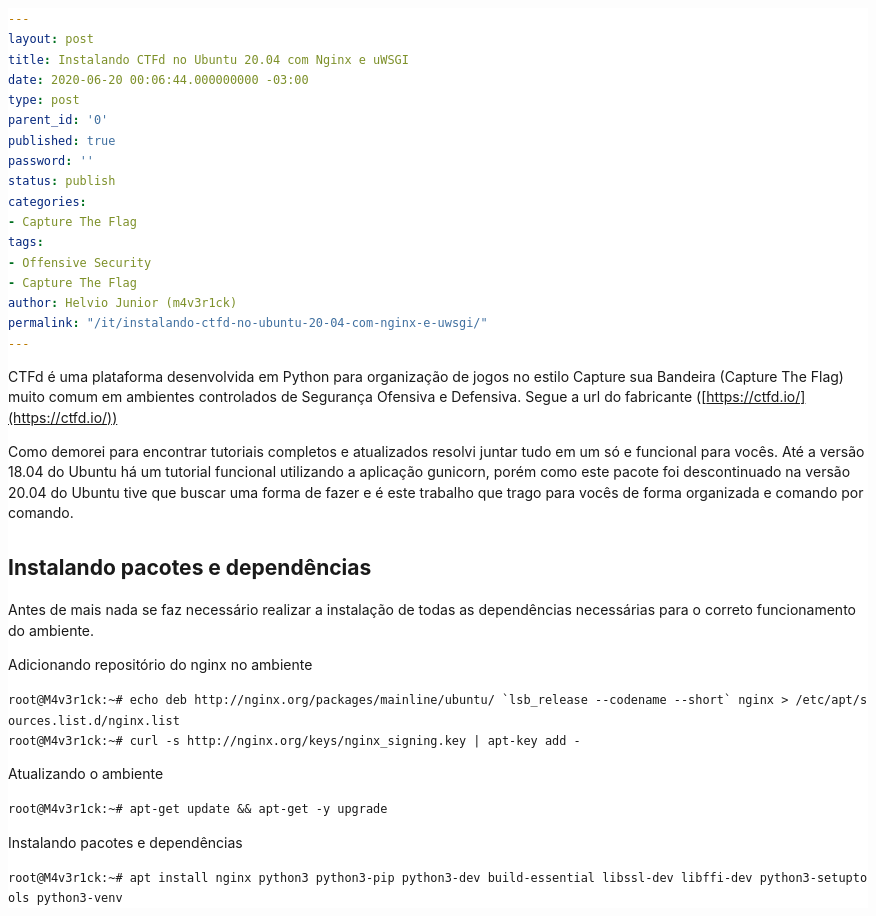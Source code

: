 ```yaml
---
layout: post
title: Instalando CTFd no Ubuntu 20.04 com Nginx e uWSGI
date: 2020-06-20 00:06:44.000000000 -03:00
type: post
parent_id: '0'
published: true
password: ''
status: publish
categories:
- Capture The Flag
tags:
- Offensive Security
- Capture The Flag
author: Helvio Junior (m4v3r1ck)
permalink: "/it/instalando-ctfd-no-ubuntu-20-04-com-nginx-e-uwsgi/"
---
```



CTFd é uma plataforma desenvolvida em Python para organização de jogos no estilo Capture sua Bandeira (Capture The Flag) muito comum em ambientes controlados de Segurança Ofensiva e Defensiva. Segue a url do fabricante ([https://ctfd.io/](https://ctfd.io/))

Como demorei para encontrar tutoriais completos e atualizados resolvi juntar tudo em um só e funcional para vocês. Até a versão 18.04 do Ubuntu há um tutorial funcional utilizando a aplicação gunicorn, porém como este pacote foi descontinuado na versão 20.04 do Ubuntu tive que buscar uma forma de fazer e é este trabalho que trago para vocês de forma organizada e comando por comando.



## Instalando pacotes e dependências

Antes de mais nada se faz necessário realizar a instalação de todas as dependências necessárias para o correto funcionamento do ambiente.

Adicionando repositório do nginx no ambiente

```shell
root@M4v3r1ck:~# echo deb http://nginx.org/packages/mainline/ubuntu/ `lsb_release --codename --short` nginx > /etc/apt/sources.list.d/nginx.list
root@M4v3r1ck:~# curl -s http://nginx.org/keys/nginx_signing.key | apt-key add -
```

Atualizando o ambiente

```shell
root@M4v3r1ck:~# apt-get update && apt-get -y upgrade
```

Instalando pacotes e dependências

```shell
root@M4v3r1ck:~# apt install nginx python3 python3-pip python3-dev build-essential libssl-dev libffi-dev python3-setuptools python3-venv
```
